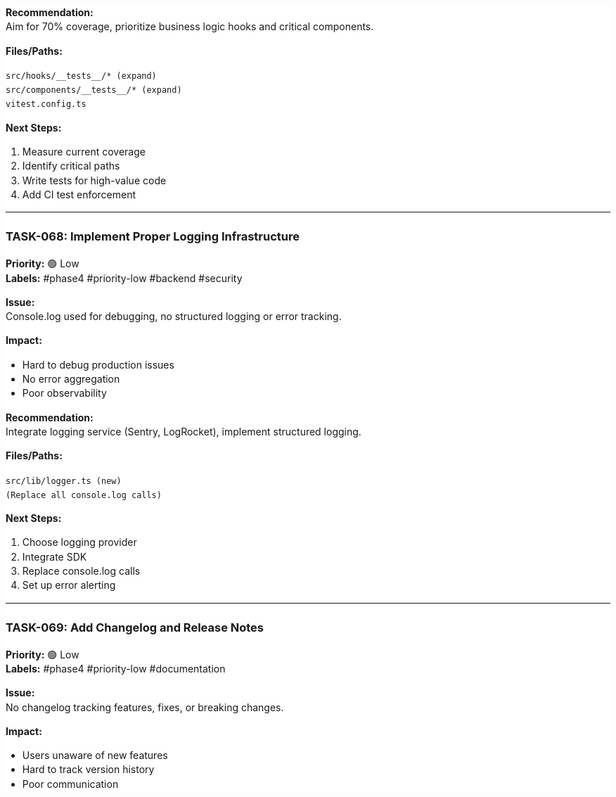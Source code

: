 **Recommendation:**  
Aim for 70% coverage, prioritize business logic hooks and critical components.

**Files/Paths:**
```
src/hooks/__tests__/* (expand)
src/components/__tests__/* (expand)
vitest.config.ts
```

**Next Steps:**
1. Measure current coverage
2. Identify critical paths
3. Write tests for high-value code
4. Add CI test enforcement

---

### TASK-068: Implement Proper Logging Infrastructure
**Priority:** 🟢 Low  
**Labels:** #phase4 #priority-low #backend #security

**Issue:**  
Console.log used for debugging, no structured logging or error tracking.

**Impact:**  
- Hard to debug production issues
- No error aggregation
- Poor observability

**Recommendation:**  
Integrate logging service (Sentry, LogRocket), implement structured logging.

**Files/Paths:**
```
src/lib/logger.ts (new)
(Replace all console.log calls)
```

**Next Steps:**
1. Choose logging provider
2. Integrate SDK
3. Replace console.log calls
4. Set up error alerting

---

### TASK-069: Add Changelog and Release Notes
**Priority:** 🟢 Low  
**Labels:** #phase4 #priority-low #documentation

**Issue:**  
No changelog tracking features, fixes, or breaking changes.

**Impact:**  
- Users unaware of new features
- Hard to track version history
- Poor communication
